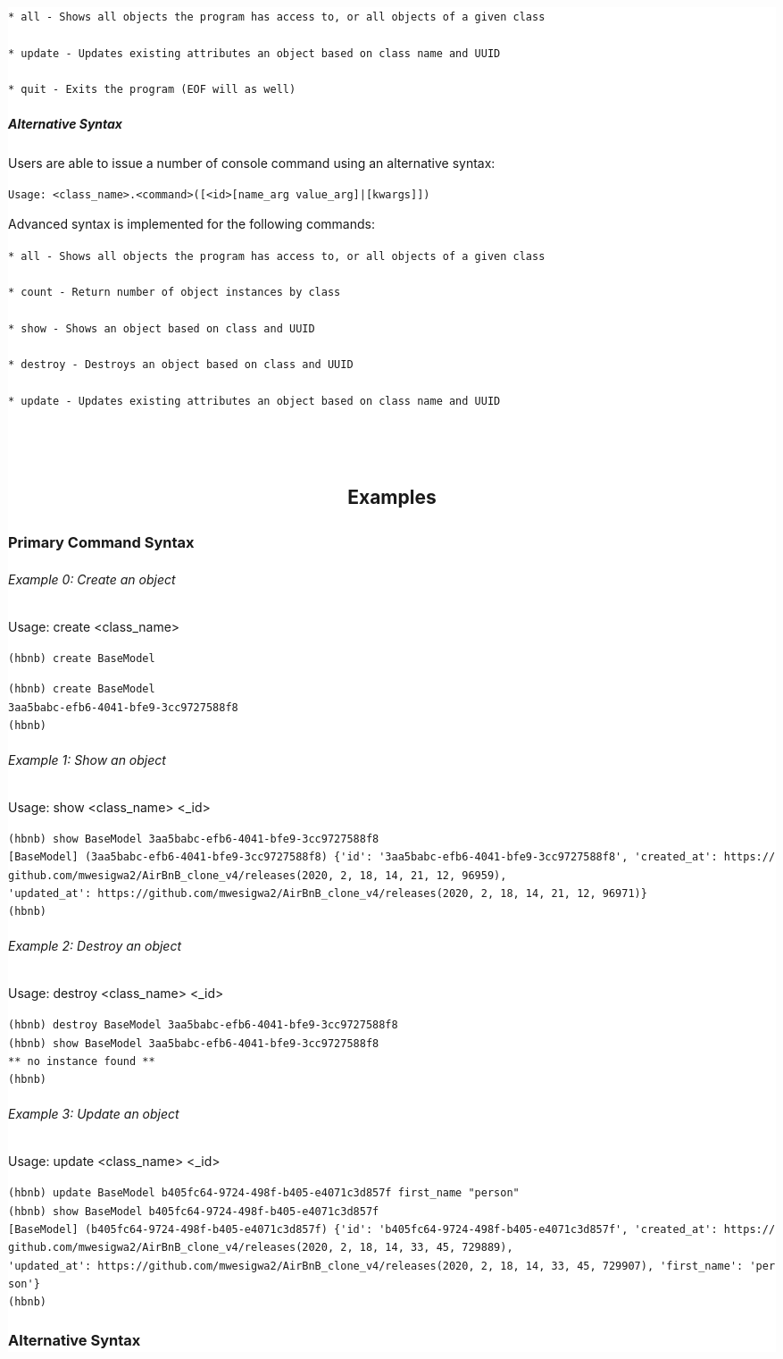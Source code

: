     * all - Shows all objects the program has access to, or all objects of a given class

    * update - Updates existing attributes an object based on class name and UUID

    * quit - Exits the program (EOF will as well)


##### Alternative Syntax
Users are able to issue a number of console command using an alternative syntax:

	Usage: <class_name>.<command>([<id>[name_arg value_arg]|[kwargs]])
Advanced syntax is implemented for the following commands: 

    * all - Shows all objects the program has access to, or all objects of a given class

	* count - Return number of object instances by class

    * show - Shows an object based on class and UUID

	* destroy - Destroys an object based on class and UUID

    * update - Updates existing attributes an object based on class name and UUID

<br>
<br>
<center> <h2>Examples</h2> </center>
<h3>Primary Command Syntax</h3>

###### Example 0: Create an object
Usage: create <class_name>
```
(hbnb) create BaseModel
```
```
(hbnb) create BaseModel
3aa5babc-efb6-4041-bfe9-3cc9727588f8
(hbnb)                   
```
###### Example 1: Show an object
Usage: show <class_name> <_id>

```
(hbnb) show BaseModel 3aa5babc-efb6-4041-bfe9-3cc9727588f8
[BaseModel] (3aa5babc-efb6-4041-bfe9-3cc9727588f8) {'id': '3aa5babc-efb6-4041-bfe9-3cc9727588f8', 'created_at': https://github.com/mwesigwa2/AirBnB_clone_v4/releases(2020, 2, 18, 14, 21, 12, 96959), 
'updated_at': https://github.com/mwesigwa2/AirBnB_clone_v4/releases(2020, 2, 18, 14, 21, 12, 96971)}
(hbnb)  
```
###### Example 2: Destroy an object
Usage: destroy <class_name> <_id>
```
(hbnb) destroy BaseModel 3aa5babc-efb6-4041-bfe9-3cc9727588f8
(hbnb) show BaseModel 3aa5babc-efb6-4041-bfe9-3cc9727588f8
** no instance found **
(hbnb)   
```
###### Example 3: Update an object
Usage: update <class_name> <_id>
```
(hbnb) update BaseModel b405fc64-9724-498f-b405-e4071c3d857f first_name "person"
(hbnb) show BaseModel b405fc64-9724-498f-b405-e4071c3d857f
[BaseModel] (b405fc64-9724-498f-b405-e4071c3d857f) {'id': 'b405fc64-9724-498f-b405-e4071c3d857f', 'created_at': https://github.com/mwesigwa2/AirBnB_clone_v4/releases(2020, 2, 18, 14, 33, 45, 729889), 
'updated_at': https://github.com/mwesigwa2/AirBnB_clone_v4/releases(2020, 2, 18, 14, 33, 45, 729907), 'first_name': 'person'}
(hbnb)
```
<h3>Alternative Syntax</h3>
